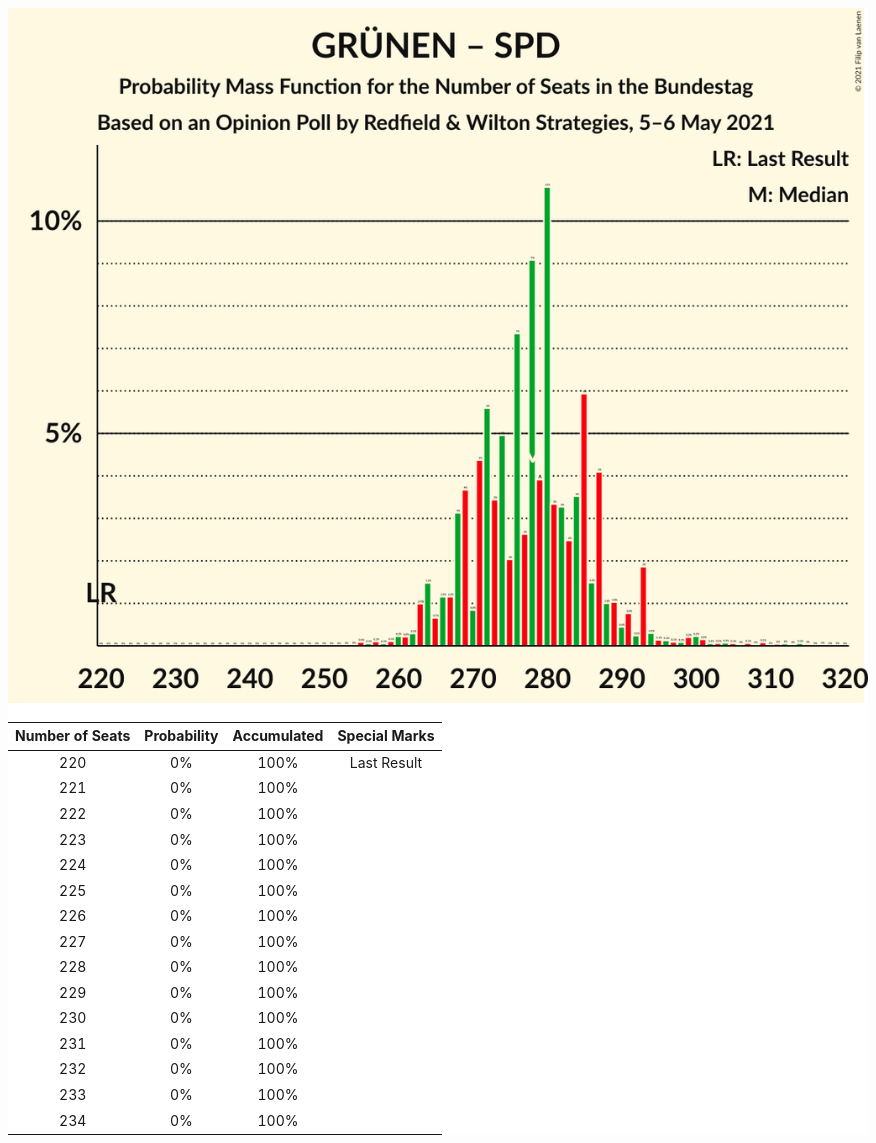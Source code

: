![Graph with seats probability mass function not yet produced](2021-05-06-RedfieldWiltonStrategies-coalitions-seats-pmf-grünen–spd.png "Seats Probability Mass Function")

| Number of Seats | Probability | Accumulated | Special Marks |
|:---------------:|:-----------:|:-----------:|:-------------:|
| 220 | 0% | 100% | Last Result |
| 221 | 0% | 100% |  |
| 222 | 0% | 100% |  |
| 223 | 0% | 100% |  |
| 224 | 0% | 100% |  |
| 225 | 0% | 100% |  |
| 226 | 0% | 100% |  |
| 227 | 0% | 100% |  |
| 228 | 0% | 100% |  |
| 229 | 0% | 100% |  |
| 230 | 0% | 100% |  |
| 231 | 0% | 100% |  |
| 232 | 0% | 100% |  |
| 233 | 0% | 100% |  |
| 234 | 0% | 100% |  |
